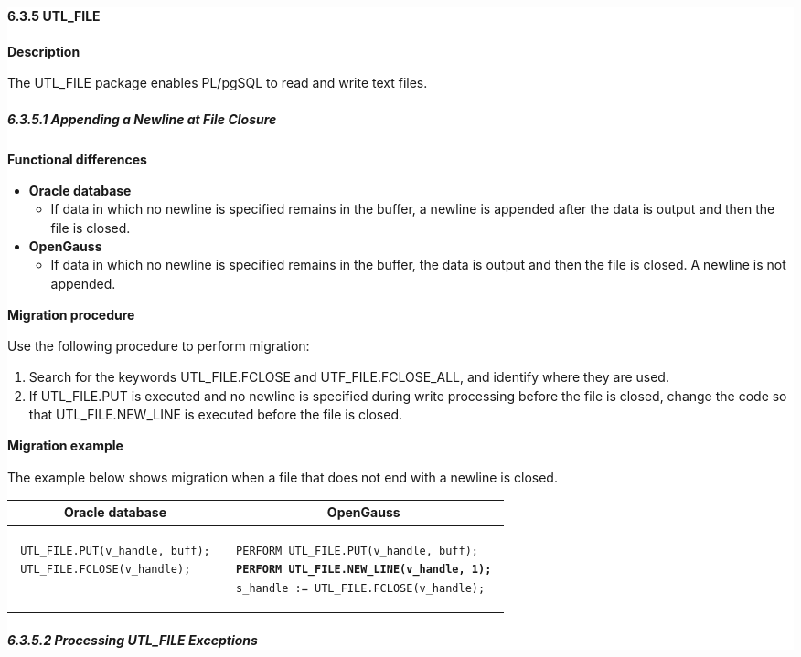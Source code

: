 #### 6.3.5 UTL_FILE

**Description**

The UTL_FILE package enables PL/pgSQL to read and write text files.

##### 6.3.5.1 Appending a Newline at File Closure

**Functional differences**

 - **Oracle database**
     - If data in which no newline is specified remains in the buffer, a newline is appended after the data is output and then the file is closed.
 - **OpenGauss**
     - If data in which no newline is specified remains in the buffer, the data is output and then the file is closed. A newline is not appended.

**Migration procedure**

Use the following procedure to perform migration:

 1. Search for the keywords UTL_FILE.FCLOSE and UTF_FILE.FCLOSE_ALL, and identify where they are used.
 2. If UTL_FILE.PUT is executed and no newline is specified during write processing before the file is closed, change the code so that UTL_FILE.NEW_LINE is executed before the file is closed.

**Migration example**

The example below shows migration when a file that does not end with a newline is closed.

<table>
<thead>
<tr>
<th align="center">Oracle database</th>
<th align="center">OpenGauss</th>
</tr>
</thead>
<tbody>
<tr>
<td align="left">
<pre><code> UTL_FILE.PUT(v_handle, buff); 
 UTL_FILE.FCLOSE(v_handle); 
 </code></pre>
</td>

<td align="left">
<pre><code> PERFORM UTL_FILE.PUT(v_handle, buff); 
 <b>PERFORM UTL_FILE.NEW_LINE(v_handle, 1);</b> 
 s_handle := UTL_FILE.FCLOSE(v_handle);</code></pre>
</td>
</tr>
</tbody>
</table>


##### 6.3.5.2	Processing UTL_FILE Exceptions
